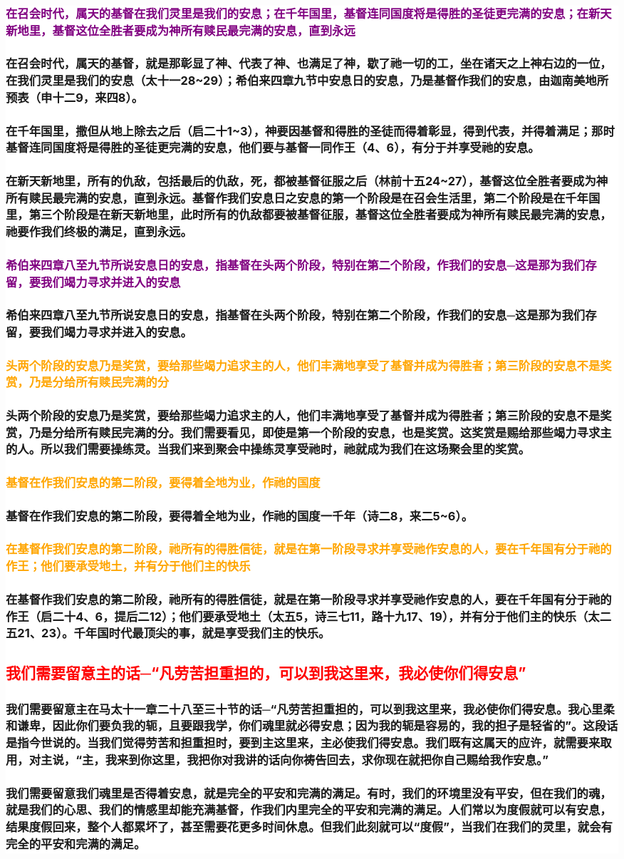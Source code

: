 ### <font color=purple>在召会时代，属天的基督在我们灵里是我们的安息；在千年国里，基督连同国度将是得胜的圣徒更完满的安息；在新天新地里，基督这位全胜者要成为神所有赎民最完满的安息，直到永远</font>

### 在召会时代，属天的基督，就是那彰显了神、代表了神、也满足了神，歇了祂一切的工，坐在诸天之上神右边的一位，在我们灵里是我们的安息（太十一28~29）；希伯来四章九节中安息日的安息，乃是基督作我们的安息，由迦南美地所预表（申十二9，来四8）。

### 在千年国里，撒但从地上除去之后（启二十1~3），神要因基督和得胜的圣徒而得着彰显，得到代表，并得着满足；那时基督连同国度将是得胜的圣徒更完满的安息，他们要与基督一同作王（4、6），有分于并享受祂的安息。

### 在新天新地里，所有的仇敌，包括最后的仇敌，死，都被基督征服之后（林前十五24~27），基督这位全胜者要成为神所有赎民最完满的安息，直到永远。基督作我们安息日之安息的第一个阶段是在召会生活里，第二个阶段是在千年国里，第三个阶段是在新天新地里，此时所有的仇敌都要被基督征服，基督这位全胜者要成为神所有赎民最完满的安息，祂要作我们终极的满足，直到永远。

### <font color=purple>希伯来四章八至九节所说安息日的安息，指基督在头两个阶段，特别在第二个阶段，作我们的安息─这是那为我们存留，要我们竭力寻求并进入的安息</font>

### 希伯来四章八至九节所说安息日的安息，指基督在头两个阶段，特别在第二个阶段，作我们的安息─这是那为我们存留，要我们竭力寻求并进入的安息。

### <font color=orange>头两个阶段的安息乃是奖赏，要给那些竭力追求主的人，他们丰满地享受了基督并成为得胜者；第三阶段的安息不是奖赏，乃是分给所有赎民完满的分</font>

### 头两个阶段的安息乃是奖赏，要给那些竭力追求主的人，他们丰满地享受了基督并成为得胜者；第三阶段的安息不是奖赏，乃是分给所有赎民完满的分。我们需要看见，即使是第一个阶段的安息，也是奖赏。这奖赏是赐给那些竭力寻求主的人。所以我们需要操练灵。当我们来到聚会中操练灵享受祂时，祂就成为我们在这场聚会里的奖赏。

### <font color=orange>基督在作我们安息的第二阶段，要得着全地为业，作祂的国度</font>

### 基督在作我们安息的第二阶段，要得着全地为业，作祂的国度一千年（诗二8，来二5~6）。

### <font color=orange>在基督作我们安息的第二阶段，祂所有的得胜信徒，就是在第一阶段寻求并享受祂作安息的人，要在千年国有分于祂的作王；他们要承受地土，并有分于他们主的快乐</font>

### 在基督作我们安息的第二阶段，祂所有的得胜信徒，就是在第一阶段寻求并享受祂作安息的人，要在千年国有分于祂的作王（启二十4、6，提后二12）；他们要承受地土（太五5，诗三七11，路十九17、19），并有分于他们主的快乐（太二五21、23）。千年国时代最顶尖的事，就是享受我们主的快乐。

## **<font color=red>我们需要留意主的话─“凡劳苦担重担的，可以到我这里来，我必使你们得安息”</font>**

### 我们需要留意主在马太十一章二十八至三十节的话─“凡劳苦担重担的，可以到我这里来，我必使你们得安息。我心里柔和谦卑，因此你们要负我的轭，且要跟我学，你们魂里就必得安息；因为我的轭是容易的，我的担子是轻省的”。这段话是指今世说的。当我们觉得劳苦和担重担时，要到主这里来，主必使我们得安息。我们既有这属天的应许，就需要来取用，对主说，“主，我来到你这里，我把你对我讲的话向你祷告回去，求你现在就把你自己赐给我作安息。”

### 我们需要留意我们魂里是否得着安息，就是完全的平安和完满的满足。有时，我们的环境里没有平安，但在我们的魂，就是我们的心思、我们的情感里却能充满基督，作我们内里完全的平安和完满的满足。人们常以为度假就可以有安息，结果度假回来，整个人都累坏了，甚至需要花更多时间休息。但我们此刻就可以“度假”，当我们在我们的灵里，就会有完全的平安和完满的满足。
